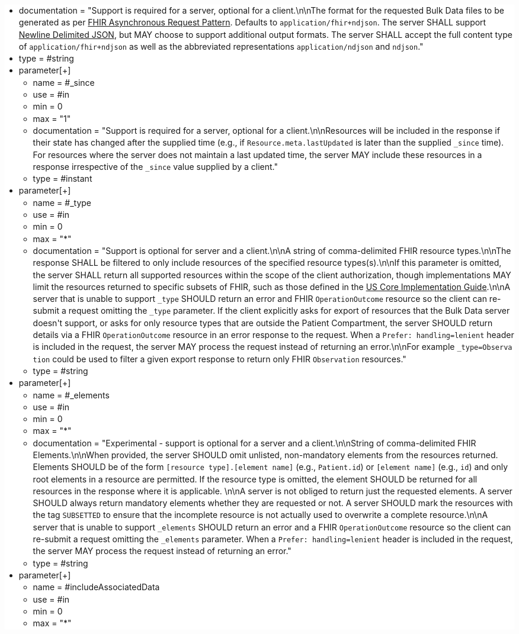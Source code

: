   * documentation = "Support is required for a server, optional for a client.\n\nThe format for the requested Bulk Data files to be generated as per [FHIR Asynchronous Request Pattern](http://hl7.org/fhir/R4/async.html). Defaults to `application/fhir+ndjson`. The server SHALL support [Newline Delimited JSON](http://ndjson.org), but MAY choose to support additional output formats. The server SHALL accept the full content type of `application/fhir+ndjson` as well as the abbreviated representations `application/ndjson` and `ndjson`."
  * type = #string
* parameter[+]
  * name = #_since
  * use = #in
  * min = 0
  * max = "1"
  * documentation = "Support is required for a server, optional for a client.\n\nResources will be included in the response if their state has changed after the supplied time (e.g., if `Resource.meta.lastUpdated` is later than the supplied `_since` time). For resources where the server does not maintain a last updated time, the server MAY include these resources in a response irrespective of the `_since` value supplied by a client."
  * type = #instant
* parameter[+]
  * name = #_type
  * use = #in
  * min = 0
  * max = "*"
  * documentation = "Support is optional for server and a client.\n\nA string of comma-delimited FHIR resource types.\n\nThe response SHALL be filtered to only include resources of the specified resource types(s).\n\nIf this parameter is omitted, the server SHALL return all supported resources within the scope of the client authorization, though implementations MAY limit the resources returned to specific subsets of FHIR, such as those defined in the [US Core Implementation Guide](http://www.hl7.org/fhir/us/core/).\n\nA server that is unable to support `_type` SHOULD return an error and FHIR `OperationOutcome` resource so the client can re-submit a request omitting the `_type` parameter. If the client explicitly asks for export of resources that the Bulk Data server doesn't support, or asks for only resource types that are outside the Patient Compartment, the server SHOULD return details via a FHIR `OperationOutcome` resource in an error response to the request. When a `Prefer: handling=lenient` header is included in the request, the server MAY process the request instead of returning an error.\n\nFor example `_type=Observation` could be used to filter a given export response to return only FHIR `Observation` resources."
  * type = #string
* parameter[+]
  * name = #_elements
  * use = #in
  * min = 0
  * max = "*"
  * documentation = "Experimental - support is optional for a server and a client.\n\nString of comma-delimited FHIR Elements.\n\nWhen provided, the server SHOULD omit unlisted, non-mandatory elements from the resources returned. Elements SHOULD be of the form `[resource type].[element name]` (e.g., `Patient.id`) or `[element name]` (e.g., `id`) and only root elements in a resource are permitted. If the resource type is omitted, the element SHOULD be returned for all resources in the response where it is applicable. \n\nA server is not obliged to return just the requested elements. A server SHOULD always return mandatory elements whether they are requested or not. A server SHOULD mark the resources with the tag `SUBSETTED` to ensure that the incomplete resource is not actually used to overwrite a complete resource.\n\nA server that is unable to support `_elements` SHOULD return an error and a FHIR `OperationOutcome` resource so the client can re-submit a request omitting the `_elements` parameter. When a `Prefer: handling=lenient` header is included in the request, the server MAY process the request instead of returning an error."
  * type = #string
* parameter[+]
  * name = #includeAssociatedData
  * use = #in
  * min = 0
  * max = "*"